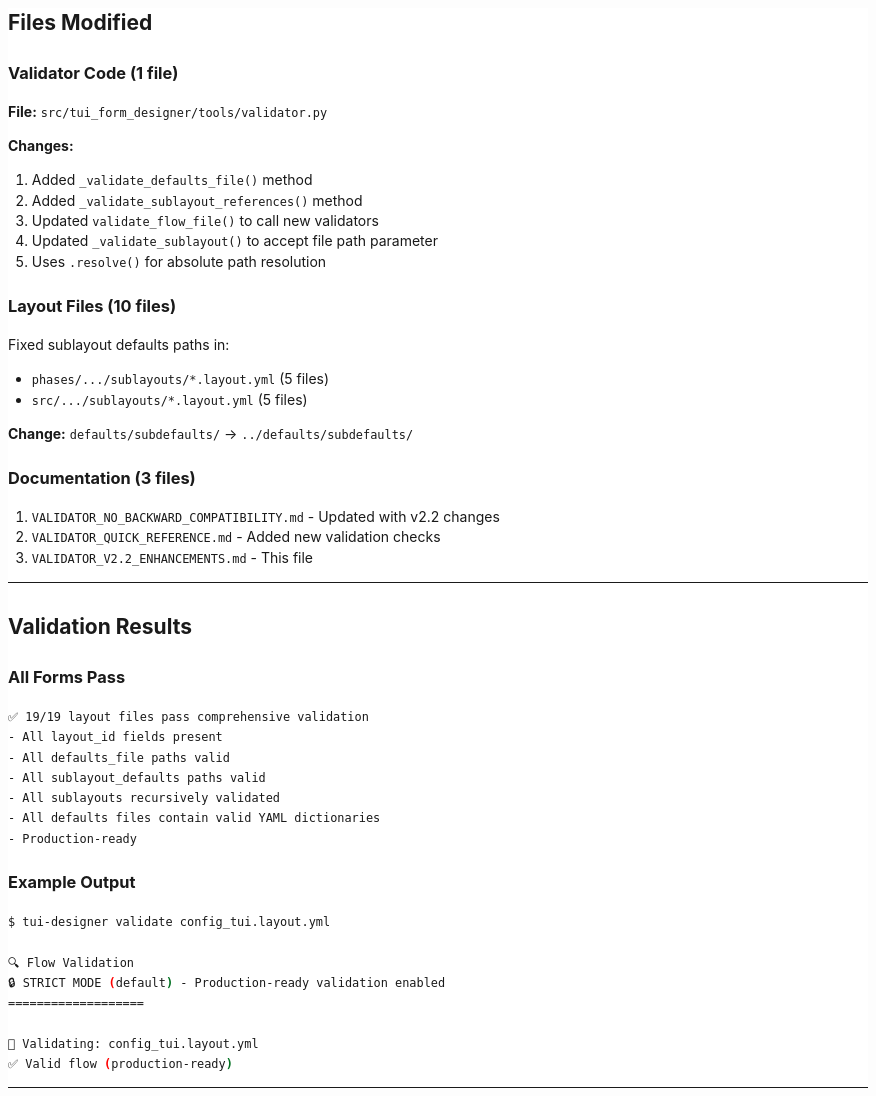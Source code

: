 ## Files Modified

### Validator Code (1 file)
**File:** `src/tui_form_designer/tools/validator.py`

**Changes:**
1. Added `_validate_defaults_file()` method
2. Added `_validate_sublayout_references()` method
3. Updated `validate_flow_file()` to call new validators
4. Updated `_validate_sublayout()` to accept file path parameter
5. Uses `.resolve()` for absolute path resolution

### Layout Files (10 files)
Fixed sublayout defaults paths in:
- `phases/.../sublayouts/*.layout.yml` (5 files)
- `src/.../sublayouts/*.layout.yml` (5 files)

**Change:** `defaults/subdefaults/` → `../defaults/subdefaults/`

### Documentation (3 files)
1. `VALIDATOR_NO_BACKWARD_COMPATIBILITY.md` - Updated with v2.2 changes
2. `VALIDATOR_QUICK_REFERENCE.md` - Added new validation checks
3. `VALIDATOR_V2.2_ENHANCEMENTS.md` - This file

---

## Validation Results

### All Forms Pass
```
✅ 19/19 layout files pass comprehensive validation
- All layout_id fields present
- All defaults_file paths valid
- All sublayout_defaults paths valid  
- All sublayouts recursively validated
- All defaults files contain valid YAML dictionaries
- Production-ready
```

### Example Output
```bash
$ tui-designer validate config_tui.layout.yml

🔍 Flow Validation
🔒 STRICT MODE (default) - Production-ready validation enabled
===================

🔧 Validating: config_tui.layout.yml
✅ Valid flow (production-ready)
```

---